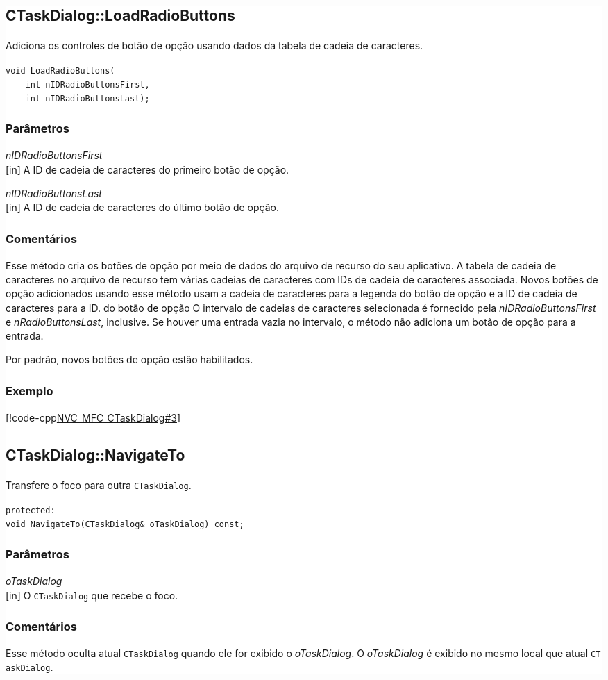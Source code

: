 ##  <a name="loadradiobuttons"></a>  CTaskDialog::LoadRadioButtons

Adiciona os controles de botão de opção usando dados da tabela de cadeia de caracteres.

```
void LoadRadioButtons(
    int nIDRadioButtonsFirst,
    int nIDRadioButtonsLast);
```

### <a name="parameters"></a>Parâmetros

*nIDRadioButtonsFirst*<br/>
[in] A ID de cadeia de caracteres do primeiro botão de opção.

*nIDRadioButtonsLast*<br/>
[in] A ID de cadeia de caracteres do último botão de opção.

### <a name="remarks"></a>Comentários

Esse método cria os botões de opção por meio de dados do arquivo de recurso do seu aplicativo. A tabela de cadeia de caracteres no arquivo de recurso tem várias cadeias de caracteres com IDs de cadeia de caracteres associada. Novos botões de opção adicionados usando esse método usam a cadeia de caracteres para a legenda do botão de opção e a ID de cadeia de caracteres para a ID. do botão de opção O intervalo de cadeias de caracteres selecionada é fornecido pela *nIDRadioButtonsFirst* e *nRadioButtonsLast*, inclusive. Se houver uma entrada vazia no intervalo, o método não adiciona um botão de opção para a entrada.

Por padrão, novos botões de opção estão habilitados.

### <a name="example"></a>Exemplo

[!code-cpp[NVC_MFC_CTaskDialog#3](../../mfc/reference/codesnippet/cpp/ctaskdialog-class_2.cpp)]

##  <a name="navigateto"></a>  CTaskDialog::NavigateTo

Transfere o foco para outra `CTaskDialog`.

```
protected:
void NavigateTo(CTaskDialog& oTaskDialog) const;
```

### <a name="parameters"></a>Parâmetros

*oTaskDialog*<br/>
[in] O `CTaskDialog` que recebe o foco.

### <a name="remarks"></a>Comentários

Esse método oculta atual `CTaskDialog` quando ele for exibido o *oTaskDialog*. O *oTaskDialog* é exibido no mesmo local que atual `CTaskDialog`.
